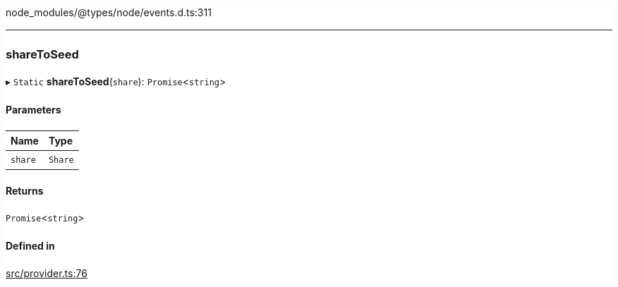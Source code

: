 node_modules/@types/node/events.d.ts:311

___

### shareToSeed

▸ `Static` **shareToSeed**(`share`): `Promise`<`string`\>

#### Parameters

| Name | Type |
| :------ | :------ |
| `share` | `Share` |

#### Returns

`Promise`<`string`\>

#### Defined in

[src/provider.ts:76](https://github.com/haqq-network/haqq-wallet-provider-mnemonic-react-native/blob/55489d5/src/provider.ts#L76)
